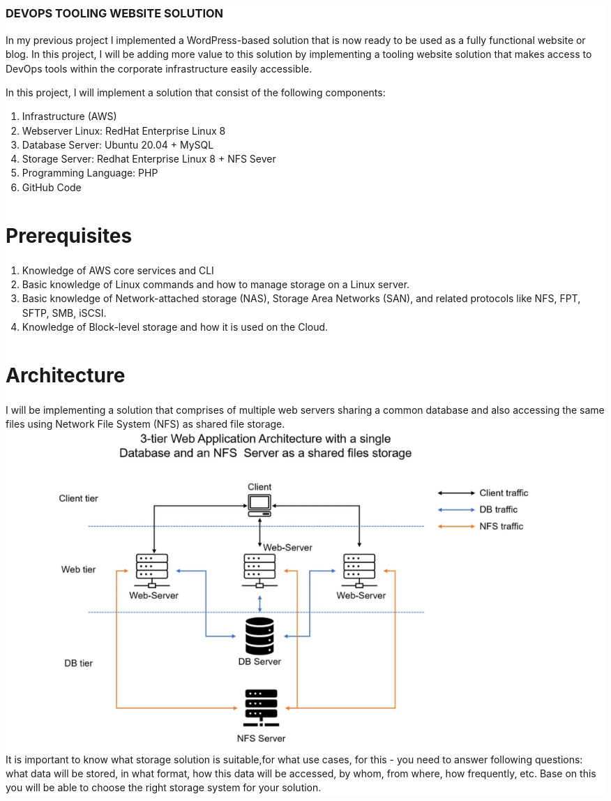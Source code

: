 ### DEVOPS TOOLING WEBSITE SOLUTION
In my previous project I implemented a WordPress-based solution that is now ready to be used as a fully functional website or blog. In this project, I will be adding more value to this solution by implementing a tooling website solution that makes access to DevOps tools within the corporate infrastructure easily accessible.

In this project, I will implement a solution that consist of the following components:
1. Infrastructure (AWS)
2. Webserver Linux: RedHat Enterprise Linux 8
3. Database Server: Ubuntu 20.04 + MySQL
4. Storage Server: Redhat Enterprise Linux 8 + NFS Sever
5. Programming Language: PHP
6. GitHub Code 

# Prerequisites
1.  Knowledge of AWS core services and CLI
2.  Basic knowledge of Linux commands and how to manage storage on a Linux server.
3.  Basic knowledge of Network-attached storage (NAS), Storage Area Networks (SAN), and related protocols like NFS, FPT, SFTP, SMB, iSCSI.
4.  Knowledge of Block-level storage and how it is used on the Cloud.

# Architecture
I will be implementing a solution that comprises of multiple web servers sharing a common database and also accessing the same files using Network File System (NFS) as shared file storage.
![reference image](/Pictures/pic44.PNG)
It is important to know what storage solution is suitable,for what use cases, for this - you need to answer following questions: what data will be stored, in what format, how this data will be accessed, by whom, from where, how frequently, etc. Base on this you will be able to choose the right storage system for your solution.
